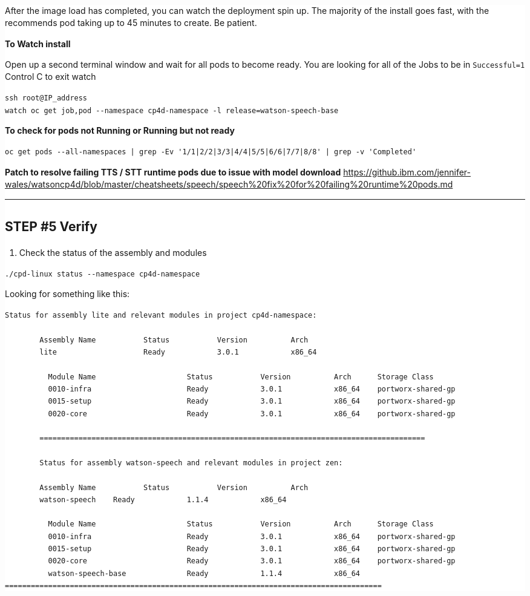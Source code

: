 After the image load has completed, you can watch the deployment spin up.  The majority of the install goes fast, with the recommends pod taking up to 45 minutes to create.  Be patient.

**To Watch install**

Open up a second terminal window and wait for all pods to become ready.  You are looking for all of the Jobs to be in `Successful=1`  Control C to exit watch

```
ssh root@IP_address
watch oc get job,pod --namespace cp4d-namespace -l release=watson-speech-base
```


**To check for pods not Running or Running but not ready**
```
oc get pods --all-namespaces | grep -Ev '1/1|2/2|3/3|4/4|5/5|6/6|7/7|8/8' | grep -v 'Completed'
```
**Patch to resolve failing TTS / STT runtime pods due to issue with model download**
https://github.ibm.com/jennifer-wales/watsoncp4d/blob/master/cheatsheets/speech/speech%20fix%20for%20failing%20runtime%20pods.md

_________________________________________________________

## STEP #5 Verify   


1.  Check the status of the assembly and modules
```
./cpd-linux status --namespace cp4d-namespace
```

Looking for something like this:
```
Status for assembly lite and relevant modules in project cp4d-namespace:

		Assembly Name           Status           Version          Arch    
		lite                    Ready            3.0.1            x86_64  

		  Module Name                     Status           Version          Arch      Storage Class     
		  0010-infra                      Ready            3.0.1            x86_64    portworx-shared-gp
		  0015-setup                      Ready            3.0.1            x86_64    portworx-shared-gp
		  0020-core                       Ready            3.0.1            x86_64    portworx-shared-gp

		=========================================================================================

		Status for assembly watson-speech and relevant modules in project zen:

		Assembly Name           Status           Version          Arch    
		watson-speech    Ready            1.1.4            x86_64  

		  Module Name                     Status           Version          Arch      Storage Class     
		  0010-infra                      Ready            3.0.1            x86_64    portworx-shared-gp
		  0015-setup                      Ready            3.0.1            x86_64    portworx-shared-gp
		  0020-core                       Ready            3.0.1            x86_64    portworx-shared-gp
		  watson-speech-base              Ready            1.1.4            x86_64                      
=======================================================================================
```
